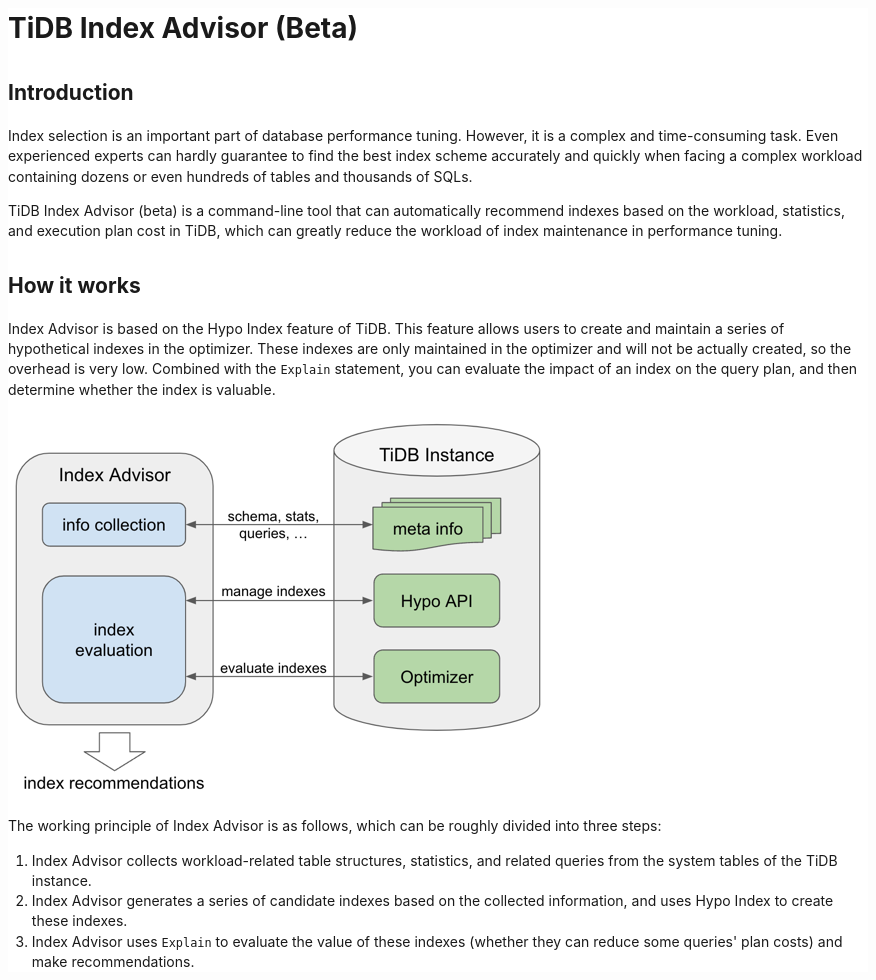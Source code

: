 # TiDB Index Advisor (Beta)

## Introduction

Index selection is an important part of database performance tuning. However, it is a complex and time-consuming task.
Even experienced experts can hardly guarantee to find the best index scheme accurately and quickly when facing a complex
workload containing dozens or even hundreds of tables and thousands of SQLs.

TiDB Index Advisor (beta) is a command-line tool that can automatically recommend indexes based on the workload,
statistics, and execution plan
cost in TiDB, which can greatly reduce the workload of index maintenance in performance tuning.

## How it works

Index Advisor is based on the Hypo Index feature of TiDB. This feature allows users to create and maintain a series of
hypothetical indexes in the optimizer. These indexes are only maintained in the optimizer and will not be actually
created, so the overhead is very low. Combined with the `Explain` statement, you can evaluate the impact of an index on
the query plan, and then determine whether the index is valuable.

![overview.png](doc/overview.png)

The working principle of Index Advisor is as follows, which can be roughly divided into three steps:

1. Index Advisor collects workload-related table structures, statistics, and related queries from the system tables of
   the TiDB instance.
2. Index Advisor generates a series of candidate indexes based on the collected information, and uses Hypo Index to
   create these indexes.
3. Index Advisor uses `Explain` to evaluate the value of these indexes (whether they can reduce some queries' plan
   costs) and make recommendations.

